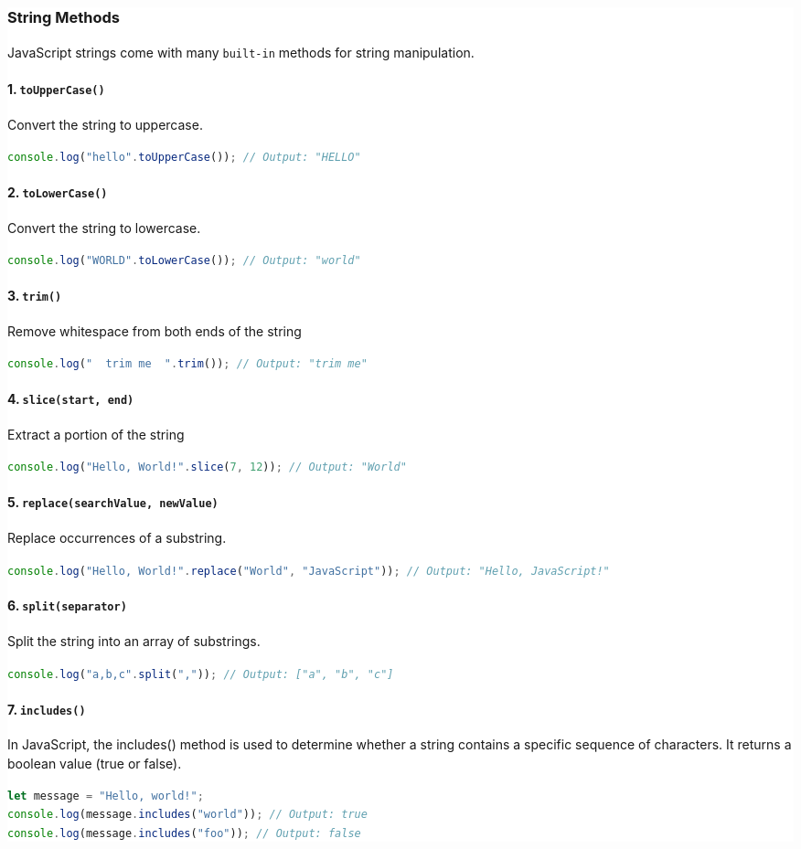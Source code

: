 ### String Methods

JavaScript strings come with many `built-in` methods for string manipulation.

#### 1. `toUpperCase()`

Convert the string to uppercase.

```js
console.log("hello".toUpperCase()); // Output: "HELLO"
```

#### 2. `toLowerCase()`

Convert the string to lowercase.

```js
console.log("WORLD".toLowerCase()); // Output: "world"
```

#### 3. `trim()`

Remove whitespace from both ends of the string

```js
console.log("  trim me  ".trim()); // Output: "trim me"
```

#### 4. `slice(start, end)`

Extract a portion of the string

```js
console.log("Hello, World!".slice(7, 12)); // Output: "World"
```

#### 5. `replace(searchValue, newValue)`

Replace occurrences of a substring.

```js
console.log("Hello, World!".replace("World", "JavaScript")); // Output: "Hello, JavaScript!"
```

#### 6. `split(separator)`

Split the string into an array of substrings.

```js
console.log("a,b,c".split(",")); // Output: ["a", "b", "c"]
```

#### 7. `includes()`

In JavaScript, the includes() method is used to determine whether a string contains a specific sequence of characters. It returns a boolean value (true or false).

```js
let message = "Hello, world!";
console.log(message.includes("world")); // Output: true
console.log(message.includes("foo")); // Output: false
```
